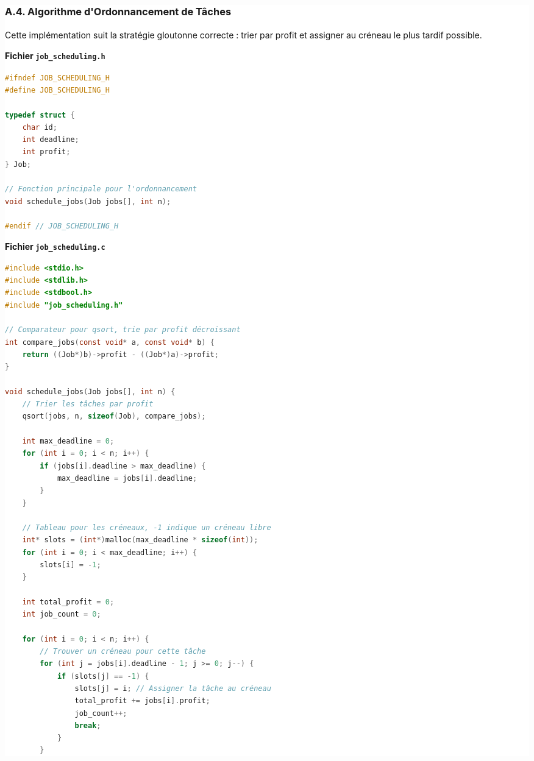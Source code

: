 ### A.4. Algorithme d'Ordonnancement de Tâches

Cette implémentation suit la stratégie gloutonne correcte : trier par profit et assigner au créneau le plus tardif possible.

**Fichier `job_scheduling.h`**

```c
#ifndef JOB_SCHEDULING_H
#define JOB_SCHEDULING_H

typedef struct {
    char id;
    int deadline;
    int profit;
} Job;

// Fonction principale pour l'ordonnancement
void schedule_jobs(Job jobs[], int n);

#endif // JOB_SCHEDULING_H
```

**Fichier `job_scheduling.c`**

```c
#include <stdio.h>
#include <stdlib.h>
#include <stdbool.h>
#include "job_scheduling.h"

// Comparateur pour qsort, trie par profit décroissant
int compare_jobs(const void* a, const void* b) {
    return ((Job*)b)->profit - ((Job*)a)->profit;
}

void schedule_jobs(Job jobs[], int n) {
    // Trier les tâches par profit
    qsort(jobs, n, sizeof(Job), compare_jobs);

    int max_deadline = 0;
    for (int i = 0; i < n; i++) {
        if (jobs[i].deadline > max_deadline) {
            max_deadline = jobs[i].deadline;
        }
    }

    // Tableau pour les créneaux, -1 indique un créneau libre
    int* slots = (int*)malloc(max_deadline * sizeof(int));
    for (int i = 0; i < max_deadline; i++) {
        slots[i] = -1;
    }

    int total_profit = 0;
    int job_count = 0;

    for (int i = 0; i < n; i++) {
        // Trouver un créneau pour cette tâche
        for (int j = jobs[i].deadline - 1; j >= 0; j--) {
            if (slots[j] == -1) {
                slots[j] = i; // Assigner la tâche au créneau
                total_profit += jobs[i].profit;
                job_count++;
                break;
            }
        }
```